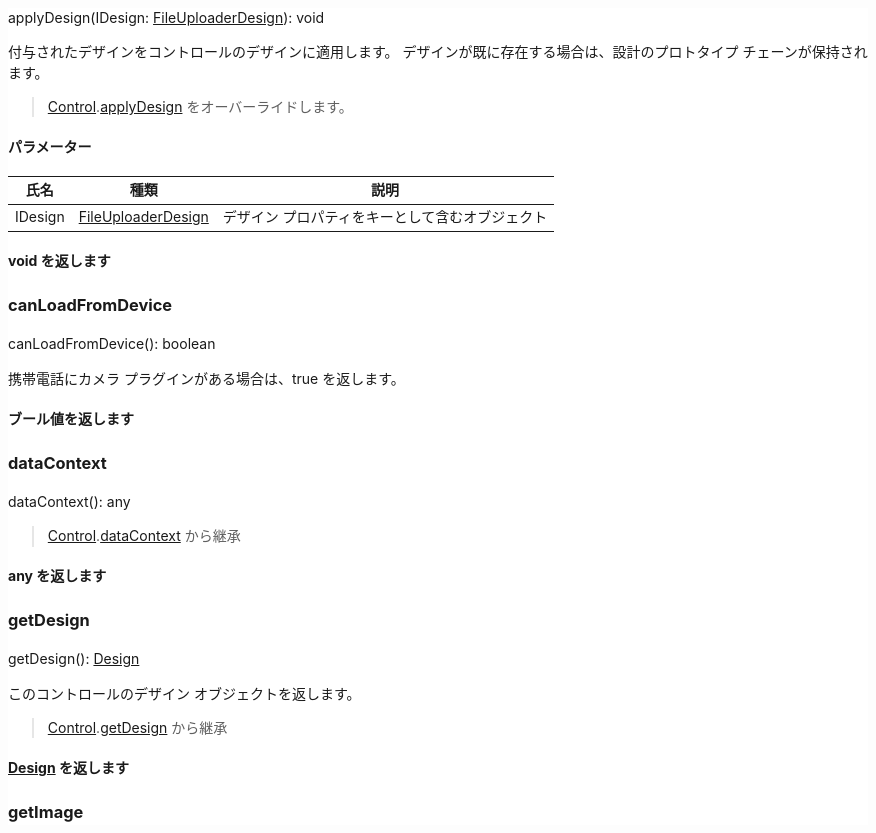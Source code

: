 
applyDesign(IDesign: [FileUploaderDesign](view-model-control-fileuploader-ifileuploader-ifileuploaderdesign.md)): void

付与されたデザインをコントロールのデザインに適用します。
デザインが既に存在する場合は、設計のプロトタイプ チェーンが保持されます。

> [Control](view-model-control-basecontrol-icontrol-icontrol.md).[applyDesign](view-model-control-basecontrol-icontrol-icontrol.md#applydesign) をオーバーライドします。


#### <a name="parameters"></a>パラメーター

| 氏名 | 種類 | 説明 |
| ---- | ---- | ----------- |
| IDesign|[FileUploaderDesign](view-model-control-fileuploader-ifileuploader-ifileuploaderdesign.md)|デザイン プロパティをキーとして含むオブジェクト|

#### <a name="returns-void"></a>void を返します

### <a name="canloadfromdevice"></a>canLoadFromDevice


canLoadFromDevice(): boolean

携帯電話にカメラ プラグインがある場合は、true を返します。

#### <a name="returns-boolean"></a>ブール値を返します



### <a name="datacontext"></a>dataContext


dataContext(): any



> [Control](view-model-control-basecontrol-icontrol-icontrol.md).[dataContext](view-model-control-basecontrol-icontrol-icontrol.md#datacontext) から継承

#### <a name="returns-any"></a>any を返します

### <a name="getdesign"></a>getDesign


getDesign(): [Design](view-model-ipage-idesign.md)

このコントロールのデザイン オブジェクトを返します。

> [Control](view-model-control-basecontrol-icontrol-icontrol.md).[getDesign](view-model-control-basecontrol-icontrol-icontrol.md#getdesign) から継承

#### <a name="returns-designview-model-ipage-idesignmd"></a>[Design](view-model-ipage-idesign.md) を返します



### <a name="getimage"></a>getImage

